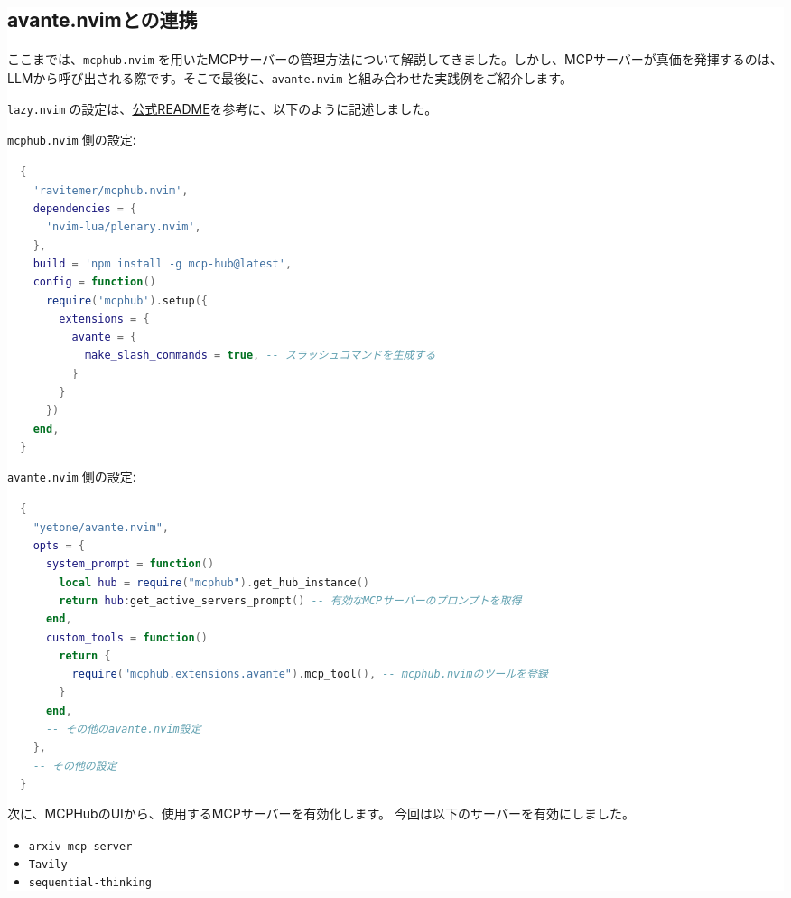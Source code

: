 ## avante.nvimとの連携

ここまでは、`mcphub.nvim` を用いたMCPサーバーの管理方法について解説してきました。しかし、MCPサーバーが真価を発揮するのは、LLMから呼び出される際です。そこで最後に、`avante.nvim` と組み合わせた実践例をご紹介します。

`lazy.nvim` の設定は、[公式README](https://www.google.com/search?q=https://github.com/ravitemer/mcphub.nvim%3Ftab%3Dreadme-ov-file%23avantenvim)を参考に、以下のように記述しました。

`mcphub.nvim` 側の設定:

```lua
  {
    'ravitemer/mcphub.nvim',
    dependencies = {
      'nvim-lua/plenary.nvim',
    },
    build = 'npm install -g mcp-hub@latest',
    config = function()
      require('mcphub').setup({
        extensions = {
          avante = {
            make_slash_commands = true, -- スラッシュコマンドを生成する
          }
        }
      })
    end,
  }
```

`avante.nvim` 側の設定:

```lua
  {
    "yetone/avante.nvim",
    opts = {
      system_prompt = function()
        local hub = require("mcphub").get_hub_instance()
        return hub:get_active_servers_prompt() -- 有効なMCPサーバーのプロンプトを取得
      end,
      custom_tools = function()
        return {
          require("mcphub.extensions.avante").mcp_tool(), -- mcphub.nvimのツールを登録
        }
      end,
      -- その他のavante.nvim設定
    },
    -- その他の設定
  }
```

次に、MCPHubのUIから、使用するMCPサーバーを有効化します。
今回は以下のサーバーを有効にしました。

  * `arxiv-mcp-server`
  * `Tavily`
  * `sequential-thinking`
